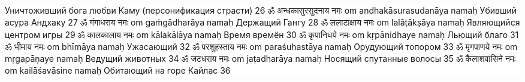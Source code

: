 <td>Уничтоживший бога любви Каму (персонификация страсти)</td>
</tr>
<tr>
<td>26</td>
<td>ॐ अन्धकासुरसुदनाय नमः</td>
<td>om andhakāsurasudanāya namaḥ</td>
<td>Убивший асура Андхаку</td>
</tr>
<tr>
<td>27</td>
<td>ॐ गंगाधराय नमः</td>
<td>om gaṁgādharāya namaḥ</td>
<td>Держащий Гангу</td>
</tr>
<tr>
<td>28</td>
<td>ॐ ललाटाक्षाय नमः</td>
<td>om lalāṭākṣāya namaḥ</td>
<td>Являющийся центром игры</td>
</tr>
<tr>
<td>29</td>
<td>ॐ कालकालाय नमः</td>
<td>om kālakālāya namaḥ</td>
<td>Время времён</td>
</tr>
<tr>
<td>30</td>
<td>ॐ कृपानिधये नमः</td>
<td>om kṛpānidhaye namaḥ</td>
<td>Льющий благо</td>
</tr>
<tr>
<td>31</td>
<td>ॐ भीमाय नमः</td>
<td>om bhīmāya namaḥ</td>
<td>Ужасающий</td>
</tr>
<tr>
<td>32</td>
<td>ॐ परशुहस्ताय नमः</td>
<td>om paraśuhastāya namaḥ</td>
<td>Орудующий топором</td>
</tr>
<tr>
<td>33</td>
<td>ॐ मृगपाणये नमः</td>
<td>om mṛgapāṇaye namaḥ</td>
<td>Ведущий животных</td>
</tr>
<tr>
<td>34</td>
<td>ॐ जटधराय नमः</td>
<td>om jaṭadharāya namaḥ</td>
<td>Носящий спутанные волосы</td>
</tr>
<tr>
<td>35</td>
<td>ॐ कैलाशवासिने नमः</td>
<td>om kailāśavāsine namaḥ</td>
<td>Обитающий на горе Кайлас</td>
</tr>
<tr>
<td>36</td>